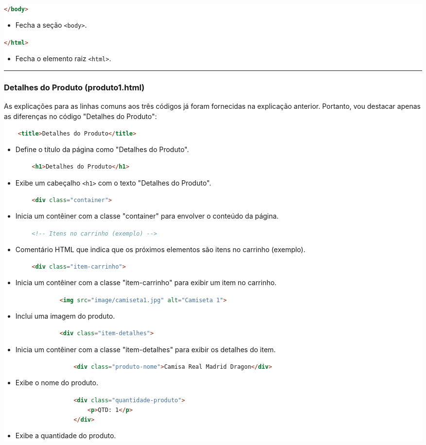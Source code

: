 ```html
</body>
```
- Fecha a seção `<body>`.

```html
</html>
```
- Fecha o elemento raiz `<html>`.

---

### Detalhes do Produto (produto1.html)

As explicações para as linhas comuns aos três códigos já foram fornecidas na explicação anterior. Portanto, vou destacar apenas as diferenças no código "Detalhes do Produto":

```html
    <title>Detalhes do Produto</title>
```
- Define o título da página como "Detalhes do Produto".

```html
        <h1>Detalhes do Produto</h1>
```
- Exibe um cabeçalho `<h1>` com o texto "Detalhes do Produto".

```html
        <div class="container">
```
- Inicia um contêiner com a classe "container" para envolver o conteúdo da página.

```html
        <!-- Itens no carrinho (exemplo) -->
```
- Comentário HTML que indica que os próximos elementos são itens no carrinho (exemplo).

```html
        <div class="item-carrinho">
```
- Inicia um contêiner com a classe "item-carrinho" para exibir um item no carrinho.

```html
                <img src="image/camiseta1.jpg" alt="Camiseta 1">
```
- Inclui uma imagem do produto.

```html
                <div class="item-detalhes">
```
- Inicia um contêiner com a classe "item-detalhes" para exibir os detalhes do item.

```html
                    <div class="produto-nome">Camisa Real Madrid Dragon</div>
```
- Exibe o nome do produto.

```html
                    <div class="quantidade-produto">
                        <p>QTD: 1</p>
                    </div>
```
- Exibe a quantidade do produto.
